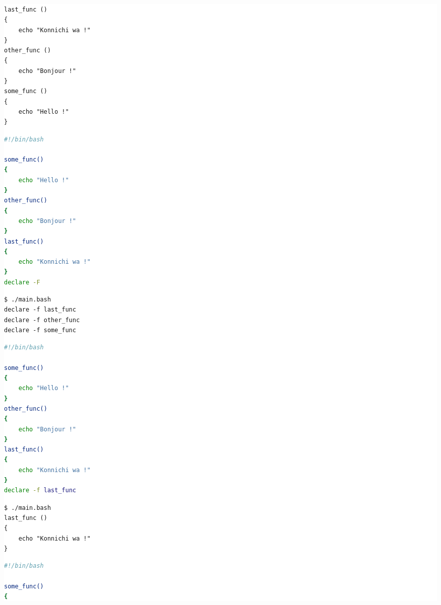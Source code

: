 ```
last_func () 
{ 
    echo "Konnichi wa !"
}
other_func ()
{
    echo "Bonjour !"
}
some_func ()
{
    echo "Hello !"
}
```
```bash
#!/bin/bash

some_func()
{
    echo "Hello !"
}
other_func()
{
    echo "Bonjour !"
}
last_func()
{
    echo "Konnichi wa !"
}
declare -F
```
```
$ ./main.bash
declare -f last_func
declare -f other_func
declare -f some_func
```
```bash
#!/bin/bash

some_func()
{
    echo "Hello !"
}
other_func()
{
    echo "Bonjour !"
}
last_func()
{
    echo "Konnichi wa !"
}
declare -f last_func
```
```
$ ./main.bash
last_func () 
{ 
    echo "Konnichi wa !"
}
```
```bash
#!/bin/bash

some_func()
{
```